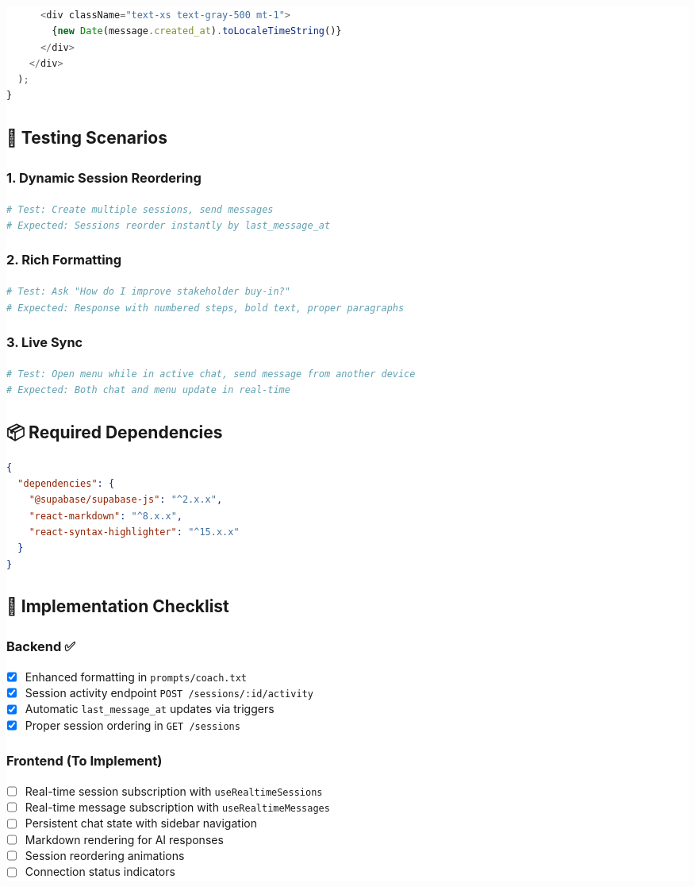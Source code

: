 ```typescript
      <div className="text-xs text-gray-500 mt-1">
        {new Date(message.created_at).toLocaleTimeString()}
      </div>
    </div>
  );
}
```

## 🧪 Testing Scenarios

### 1. **Dynamic Session Reordering**
```bash
# Test: Create multiple sessions, send messages
# Expected: Sessions reorder instantly by last_message_at
```

### 2. **Rich Formatting**
```bash
# Test: Ask "How do I improve stakeholder buy-in?"
# Expected: Response with numbered steps, bold text, proper paragraphs
```

### 3. **Live Sync**
```bash
# Test: Open menu while in active chat, send message from another device
# Expected: Both chat and menu update in real-time
```

## 📦 Required Dependencies

```json
{
  "dependencies": {
    "@supabase/supabase-js": "^2.x.x",
    "react-markdown": "^8.x.x",
    "react-syntax-highlighter": "^15.x.x"
  }
}
```

## 🚀 Implementation Checklist

### Backend ✅
- [x] Enhanced formatting in `prompts/coach.txt`
- [x] Session activity endpoint `POST /sessions/:id/activity`
- [x] Automatic `last_message_at` updates via triggers
- [x] Proper session ordering in `GET /sessions`

### Frontend (To Implement)
- [ ] Real-time session subscription with `useRealtimeSessions`
- [ ] Real-time message subscription with `useRealtimeMessages` 
- [ ] Persistent chat state with sidebar navigation
- [ ] Markdown rendering for AI responses
- [ ] Session reordering animations
- [ ] Connection status indicators
